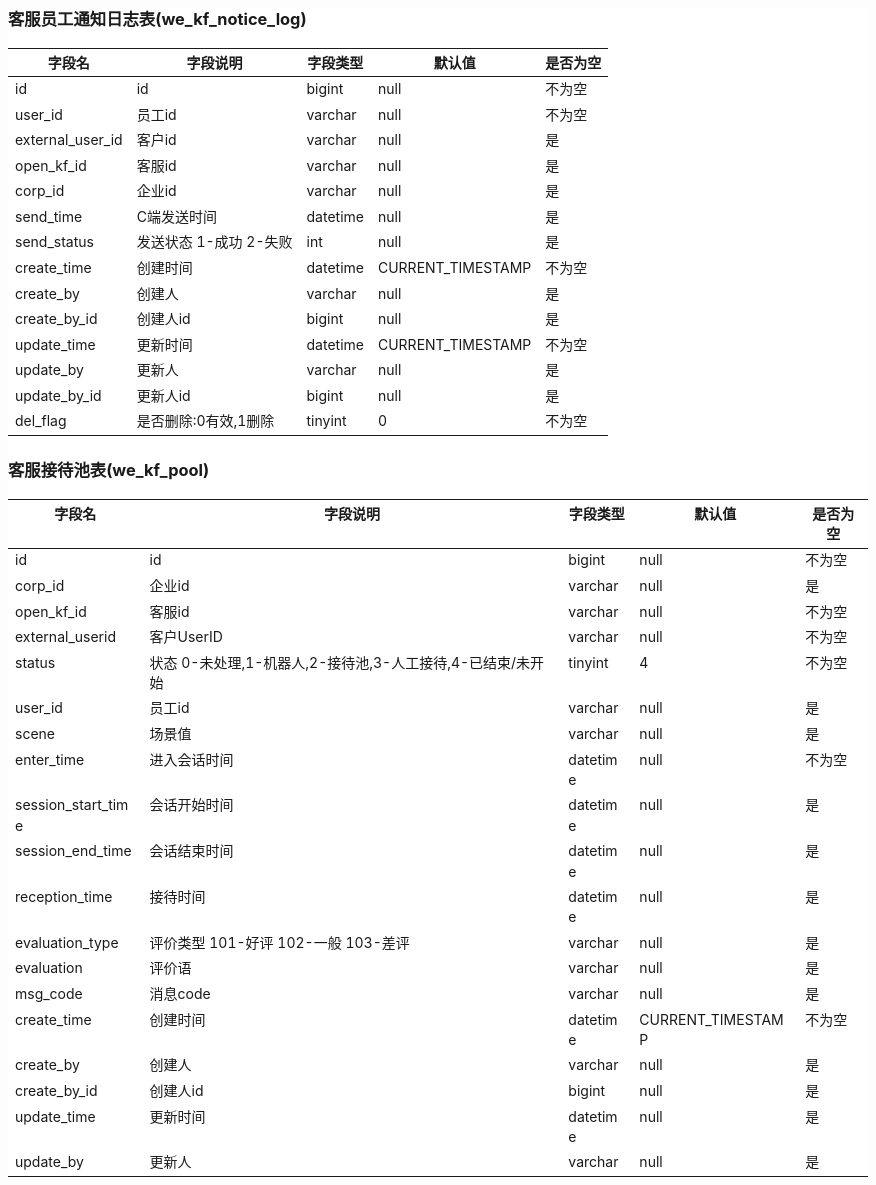### 客服员工通知日志表(we_kf_notice_log)
| 字段名 | 字段说明 | 字段类型 | 默认值 | 是否为空 |
|------ |------ |------ |------ |------ |
|id |id |bigint |null |不为空 |
|user_id |员工id |varchar |null |不为空 |
|external_user_id |客户id |varchar |null |是 |
|open_kf_id |客服id |varchar |null |是 |
|corp_id |企业id |varchar |null |是 |
|send_time |C端发送时间 |datetime |null |是 |
|send_status |发送状态 1-成功 2-失败 |int |null |是 |
|create_time |创建时间 |datetime |CURRENT_TIMESTAMP |不为空 |
|create_by |创建人 |varchar |null |是 |
|create_by_id |创建人id |bigint |null |是 |
|update_time |更新时间 |datetime |CURRENT_TIMESTAMP |不为空 |
|update_by |更新人 |varchar |null |是 |
|update_by_id |更新人id |bigint |null |是 |
|del_flag |是否删除:0有效,1删除 |tinyint |0 |不为空 |

### 客服接待池表(we_kf_pool)
| 字段名 | 字段说明 | 字段类型 | 默认值 | 是否为空 |
|------ |------ |------ |------ |------ |
|id |id |bigint |null |不为空 |
|corp_id |企业id |varchar |null |是 |
|open_kf_id |客服id |varchar |null |不为空 |
|external_userid |客户UserID |varchar |null |不为空 |
|status |状态 0-未处理,1-机器人,2-接待池,3-人工接待,4-已结束/未开始 |tinyint |4 |不为空 |
|user_id |员工id |varchar |null |是 |
|scene |场景值 |varchar |null |是 |
|enter_time |进入会话时间 |datetime |null |不为空 |
|session_start_time |会话开始时间 |datetime |null |是 |
|session_end_time |会话结束时间 |datetime |null |是 |
|reception_time |接待时间 |datetime |null |是 |
|evaluation_type |评价类型 101-好评 102-一般 103-差评 |varchar |null |是 |
|evaluation |评价语 |varchar |null |是 |
|msg_code |消息code |varchar |null |是 |
|create_time |创建时间 |datetime |CURRENT_TIMESTAMP |不为空 |
|create_by |创建人 |varchar |null |是 |
|create_by_id |创建人id |bigint |null |是 |
|update_time |更新时间 |datetime |null |是 |
|update_by |更新人 |varchar |null |是 |